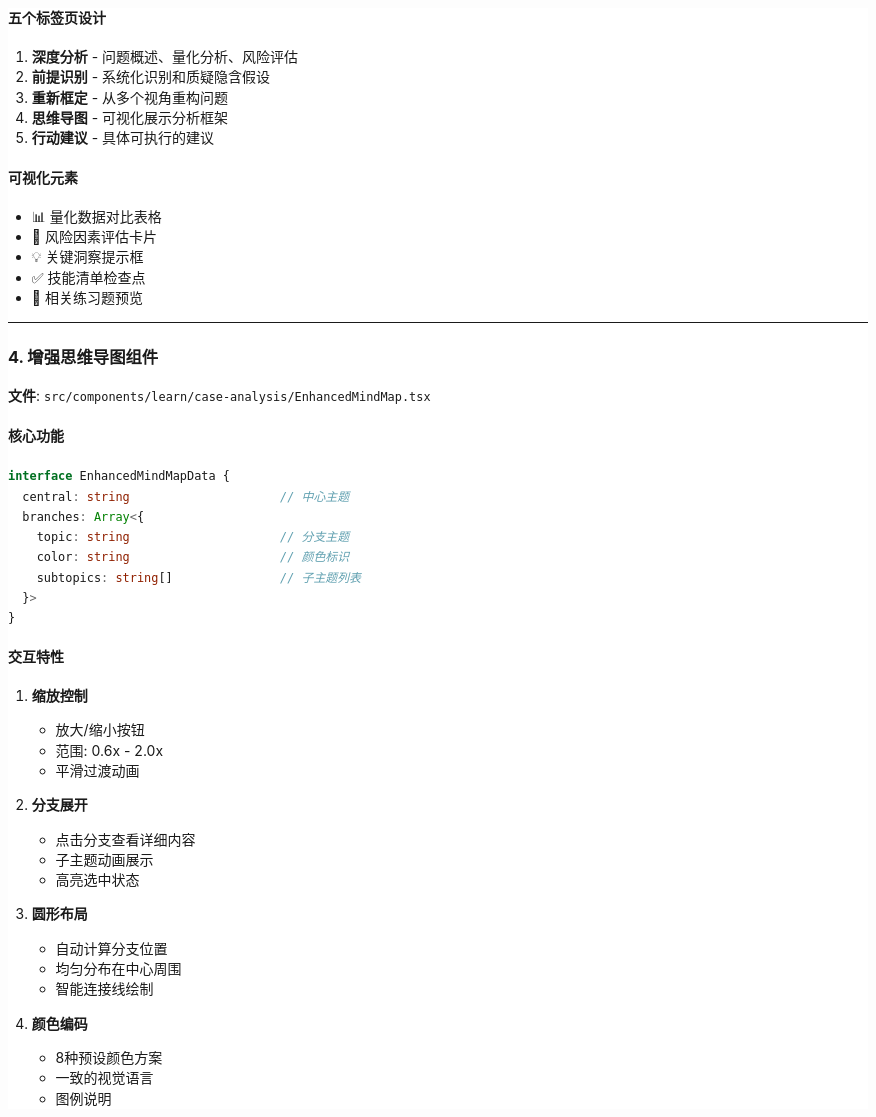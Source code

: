 #### 五个标签页设计

1. **深度分析** - 问题概述、量化分析、风险评估
2. **前提识别** - 系统化识别和质疑隐含假设
3. **重新框定** - 从多个视角重构问题
4. **思维导图** - 可视化展示分析框架
5. **行动建议** - 具体可执行的建议

#### 可视化元素

- 📊 量化数据对比表格
- 🎯 风险因素评估卡片
- 💡 关键洞察提示框
- ✅ 技能清单检查点
- 🔗 相关练习题预览

---

### 4. 增强思维导图组件

**文件**: `src/components/learn/case-analysis/EnhancedMindMap.tsx`

#### 核心功能

```typescript
interface EnhancedMindMapData {
  central: string                     // 中心主题
  branches: Array<{
    topic: string                     // 分支主题
    color: string                     // 颜色标识
    subtopics: string[]               // 子主题列表
  }>
}
```

#### 交互特性

1. **缩放控制**
   - 放大/缩小按钮
   - 范围: 0.6x - 2.0x
   - 平滑过渡动画

2. **分支展开**
   - 点击分支查看详细内容
   - 子主题动画展示
   - 高亮选中状态

3. **圆形布局**
   - 自动计算分支位置
   - 均匀分布在中心周围
   - 智能连接线绘制

4. **颜色编码**
   - 8种预设颜色方案
   - 一致的视觉语言
   - 图例说明
